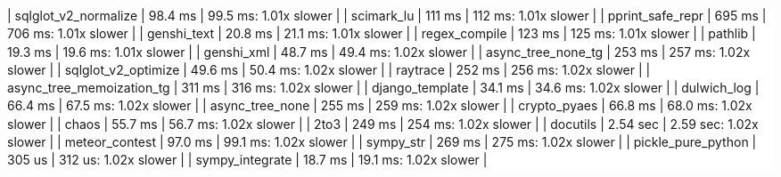 | sqlglot_v2_normalize       | 98.4 ms                                                                                                         | 99.5 ms: 1.01x slower                                                                                               |
| scimark_lu                 | 111 ms                                                                                                          | 112 ms: 1.01x slower                                                                                                |
| pprint_safe_repr           | 695 ms                                                                                                          | 706 ms: 1.01x slower                                                                                                |
| genshi_text                | 20.8 ms                                                                                                         | 21.1 ms: 1.01x slower                                                                                               |
| regex_compile              | 123 ms                                                                                                          | 125 ms: 1.01x slower                                                                                                |
| pathlib                    | 19.3 ms                                                                                                         | 19.6 ms: 1.01x slower                                                                                               |
| genshi_xml                 | 48.7 ms                                                                                                         | 49.4 ms: 1.02x slower                                                                                               |
| async_tree_none_tg         | 253 ms                                                                                                          | 257 ms: 1.02x slower                                                                                                |
| sqlglot_v2_optimize        | 49.6 ms                                                                                                         | 50.4 ms: 1.02x slower                                                                                               |
| raytrace                   | 252 ms                                                                                                          | 256 ms: 1.02x slower                                                                                                |
| async_tree_memoization_tg  | 311 ms                                                                                                          | 316 ms: 1.02x slower                                                                                                |
| django_template            | 34.1 ms                                                                                                         | 34.6 ms: 1.02x slower                                                                                               |
| dulwich_log                | 66.4 ms                                                                                                         | 67.5 ms: 1.02x slower                                                                                               |
| async_tree_none            | 255 ms                                                                                                          | 259 ms: 1.02x slower                                                                                                |
| crypto_pyaes               | 66.8 ms                                                                                                         | 68.0 ms: 1.02x slower                                                                                               |
| chaos                      | 55.7 ms                                                                                                         | 56.7 ms: 1.02x slower                                                                                               |
| 2to3                       | 249 ms                                                                                                          | 254 ms: 1.02x slower                                                                                                |
| docutils                   | 2.54 sec                                                                                                        | 2.59 sec: 1.02x slower                                                                                              |
| meteor_contest             | 97.0 ms                                                                                                         | 99.1 ms: 1.02x slower                                                                                               |
| sympy_str                  | 269 ms                                                                                                          | 275 ms: 1.02x slower                                                                                                |
| pickle_pure_python         | 305 us                                                                                                          | 312 us: 1.02x slower                                                                                                |
| sympy_integrate            | 18.7 ms                                                                                                         | 19.1 ms: 1.02x slower                                                                                               |